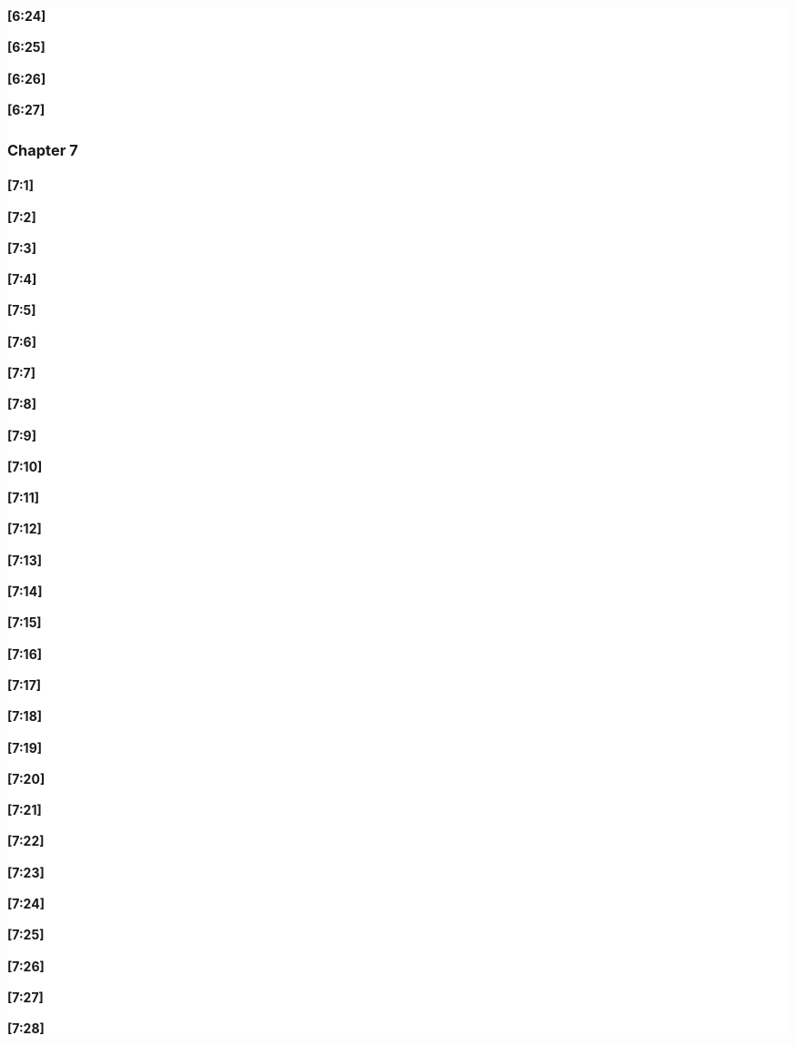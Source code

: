 **[6:24]** 

**[6:25]** 

**[6:26]** 

**[6:27]** 

### Chapter 7

**[7:1]** 

**[7:2]** 

**[7:3]** 

**[7:4]** 

**[7:5]** 

**[7:6]** 

**[7:7]** 

**[7:8]** 

**[7:9]** 

**[7:10]** 

**[7:11]** 

**[7:12]** 

**[7:13]** 

**[7:14]** 

**[7:15]** 

**[7:16]** 

**[7:17]** 

**[7:18]** 

**[7:19]** 

**[7:20]** 

**[7:21]** 

**[7:22]** 

**[7:23]** 

**[7:24]** 

**[7:25]** 

**[7:26]** 

**[7:27]** 

**[7:28]** 
